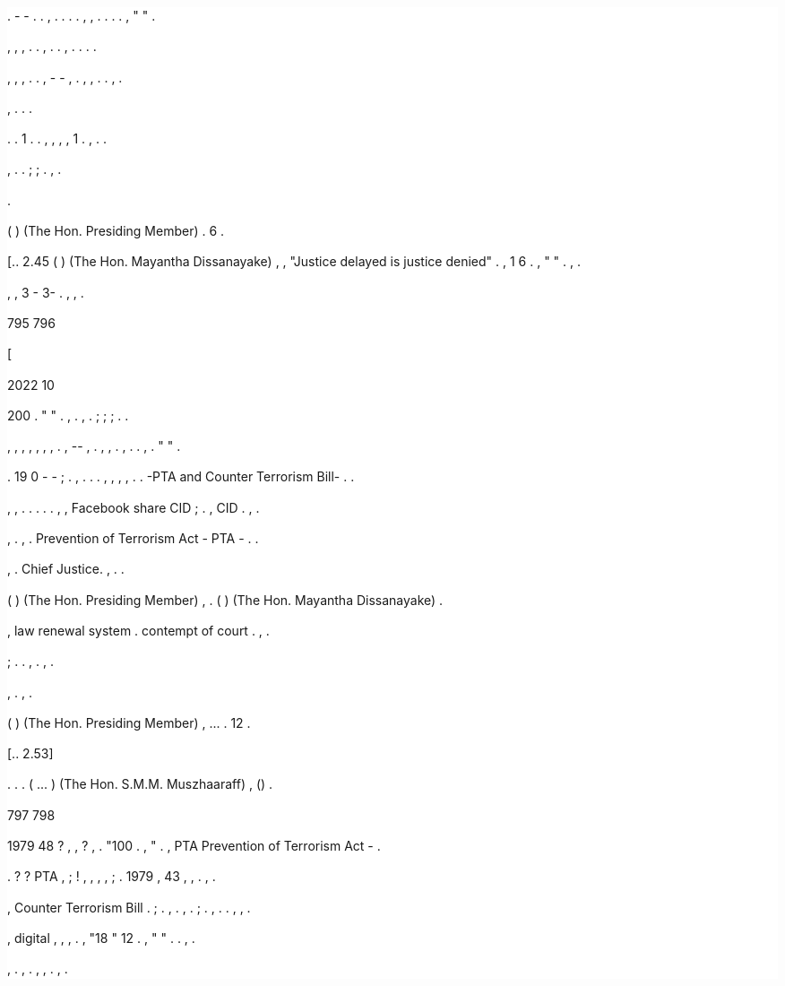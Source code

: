 . - - . . , . . . . , , . . . . , " " .

, , , . . , . . , . . . .

, , , . . , - - , . , , . . , .

, . . .

. . 1 . . , , , , 1 . , . .

, . . ; ; . , .

.

( ) (The Hon. Presiding Member) . 6 .

[.. 2.45 ( ) (The Hon. Mayantha Dissanayake) , , "Justice delayed is justice denied" . , 1 6 . , " " . , .

, , 3 - 3- . , , .

795 796

[

2022 10

200 . " " . , . , . ; ; ; . .

, , , , , , , . , -- , . , , . , . . , . " " .

. 19 0 - - ; . , . . . , , , , . . -PTA and Counter Terrorism Bill- . .

, , . . . . . , , Facebook share CID ; . , CID . , .

, . , . Prevention of Terrorism Act - PTA - . .

, . Chief Justice. , . .

( ) (The Hon. Presiding Member) , . ( ) (The Hon. Mayantha Dissanayake) .

, law renewal system . contempt of court . , .

; . . , . , .

, . , .

( ) (The Hon. Presiding Member) , ... . 12 .

[.. 2.53]

. . . ( ... ) (The Hon. S.M.M. Muszhaaraff) , () .

797 798

1979 48 ? , , ? , . "100 . , " . , PTA Prevention of Terrorism Act - .

. ? ? PTA , ; ! , , , , ; . 1979 , 43 , , . , .

, Counter Terrorism Bill . ; . , . , . ; . , . . , , .

, digital , , , . , "18 " 12 . , " " . . , .

, . , . , , . , .
